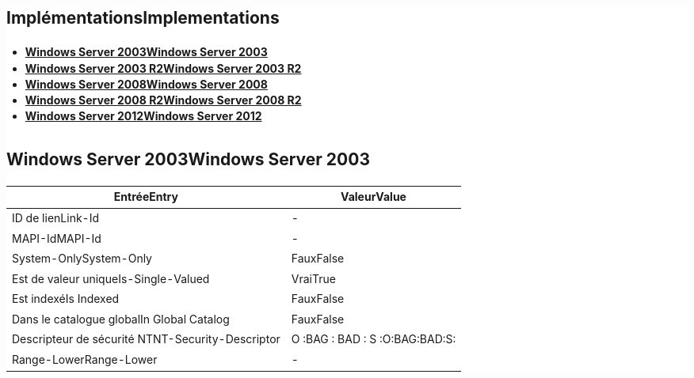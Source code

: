 

## <a name="implementations"></a><span data-ttu-id="a1fa8-122">Implémentations</span><span class="sxs-lookup"><span data-stu-id="a1fa8-122">Implementations</span></span>

-   [<span data-ttu-id="a1fa8-123">**Windows Server 2003**</span><span class="sxs-lookup"><span data-stu-id="a1fa8-123">**Windows Server 2003**</span></span>](#windows-server-2003)
-   [<span data-ttu-id="a1fa8-124">**Windows Server 2003 R2**</span><span class="sxs-lookup"><span data-stu-id="a1fa8-124">**Windows Server 2003 R2**</span></span>](#windows-server-2003-r2)
-   [<span data-ttu-id="a1fa8-125">**Windows Server 2008**</span><span class="sxs-lookup"><span data-stu-id="a1fa8-125">**Windows Server 2008**</span></span>](#windows-server-2008)
-   [<span data-ttu-id="a1fa8-126">**Windows Server 2008 R2**</span><span class="sxs-lookup"><span data-stu-id="a1fa8-126">**Windows Server 2008 R2**</span></span>](#windows-server-2008-r2)
-   [<span data-ttu-id="a1fa8-127">**Windows Server 2012**</span><span class="sxs-lookup"><span data-stu-id="a1fa8-127">**Windows Server 2012**</span></span>](#windows-server-2012)

## <a name="windows-server-2003"></a><span data-ttu-id="a1fa8-128">Windows Server 2003</span><span class="sxs-lookup"><span data-stu-id="a1fa8-128">Windows Server 2003</span></span>



| <span data-ttu-id="a1fa8-129">Entrée</span><span class="sxs-lookup"><span data-stu-id="a1fa8-129">Entry</span></span> | <span data-ttu-id="a1fa8-130">Valeur</span><span class="sxs-lookup"><span data-stu-id="a1fa8-130">Value</span></span> |
|------------------------|--------------------------------------------------------------------------------------------------------------------------------------------------------------------------------------------------------------------------------------------------------------------------------------------------|
| <span data-ttu-id="a1fa8-131">ID de lien</span><span class="sxs-lookup"><span data-stu-id="a1fa8-131">Link-Id</span></span>                | \-                                                                                                                                                                                                                                                                                               |
| <span data-ttu-id="a1fa8-132">MAPI-Id</span><span class="sxs-lookup"><span data-stu-id="a1fa8-132">MAPI-Id</span></span>                | \-                                                                                                                                                                                                                                                                                               |
| <span data-ttu-id="a1fa8-133">System-Only</span><span class="sxs-lookup"><span data-stu-id="a1fa8-133">System-Only</span></span>            | <span data-ttu-id="a1fa8-134">Faux</span><span class="sxs-lookup"><span data-stu-id="a1fa8-134">False</span></span>                                                                                                                                                                                                                                                                                            |
| <span data-ttu-id="a1fa8-135">Est de valeur unique</span><span class="sxs-lookup"><span data-stu-id="a1fa8-135">Is-Single-Valued</span></span>       | <span data-ttu-id="a1fa8-136">Vrai</span><span class="sxs-lookup"><span data-stu-id="a1fa8-136">True</span></span>                                                                                                                                                                                                                                                                                             |
| <span data-ttu-id="a1fa8-137">Est indexé</span><span class="sxs-lookup"><span data-stu-id="a1fa8-137">Is Indexed</span></span>             | <span data-ttu-id="a1fa8-138">Faux</span><span class="sxs-lookup"><span data-stu-id="a1fa8-138">False</span></span>                                                                                                                                                                                                                                                                                            |
| <span data-ttu-id="a1fa8-139">Dans le catalogue global</span><span class="sxs-lookup"><span data-stu-id="a1fa8-139">In Global Catalog</span></span>      | <span data-ttu-id="a1fa8-140">Faux</span><span class="sxs-lookup"><span data-stu-id="a1fa8-140">False</span></span>                                                                                                                                                                                                                                                                                            |
| <span data-ttu-id="a1fa8-141">Descripteur de sécurité NT</span><span class="sxs-lookup"><span data-stu-id="a1fa8-141">NT-Security-Descriptor</span></span> | <span data-ttu-id="a1fa8-142">O :BAG : BAD : S :</span><span class="sxs-lookup"><span data-stu-id="a1fa8-142">O:BAG:BAD:S:</span></span>                                                                                                                                                                                                                                                                                     |
| <span data-ttu-id="a1fa8-143">Range-Lower</span><span class="sxs-lookup"><span data-stu-id="a1fa8-143">Range-Lower</span></span>            | \-                                                                                                                                                                                                                                                                                               |
